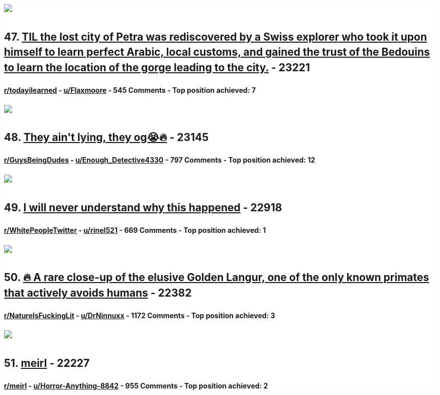 <a href="https://i.redd.it/rfxjg5tyn0nf1.jpeg"><img src="https://b.thumbs.redditmedia.com/XuwKd72rvNMbjP2z39b-h09BJ2GeCNaUY6g9SGf5tLM.jpg"></img></a>

## 47. [TIL the lost city of Petra was rediscovered by a Swiss explorer who took it upon himself to learn perfect Arabic, local customs, and gained the trust of the Bedouins to learn the location of the gorge leading to the city.](http://reddit.com/r/todayilearned/comments/1n7froe/til_the_lost_city_of_petra_was_rediscovered_by_a/) - 23221
#### [r/todayilearned](http://reddit.com/r/todayilearned) - [u/Flaxmoore](http://reddit.com/u/Flaxmoore) - 545 Comments - Top position achieved: 7

<a href="https://en.wikipedia.org/wiki/Johann_Ludwig_Burckhardt"><img src="https://external-preview.redd.it/MvnAhmpVqYWmw68FGpc1jWAl4AcHuGlchejtSQX4r3w.png?width=140&amp;height=140&amp;crop=140:140,smart&amp;auto=webp&amp;s=493cf8f86092887a351529547825ea5acb022602"></img></a>

## 48. [They ain't lying, they og😭🔥](http://reddit.com/r/GuysBeingDudes/comments/1n7fx82/they_aint_lying_they_og/) - 23145
#### [r/GuysBeingDudes](http://reddit.com/r/GuysBeingDudes) - [u/Enough_Detective4330](http://reddit.com/u/Enough_Detective4330) - 797 Comments - Top position achieved: 12

<a href="https://v.redd.it/djifvmonjymf1"><img src="https://external-preview.redd.it/aTR0dWxtb25qeW1mMU3SleI5MJoTGiazPbMfHvY4qOgUUascmE6SnjeDN2Am.png?width=140&amp;height=140&amp;crop=140:140,smart&amp;format=jpg&amp;v=enabled&amp;lthumb=true&amp;s=2ec2d5ec8c32870cd706bc2d784cbc4b94bfd6e4"></img></a>

## 49. [I will never understand why this happened](http://reddit.com/r/WhitePeopleTwitter/comments/1n7bknm/i_will_never_understand_why_this_happened/) - 22918
#### [r/WhitePeopleTwitter](http://reddit.com/r/WhitePeopleTwitter) - [u/rinel521](http://reddit.com/u/rinel521) - 669 Comments - Top position achieved: 1

<a href="https://i.redd.it/6wk4snt9kxmf1.png"><img src="https://b.thumbs.redditmedia.com/CHrcBv-zGK-AmokD-6ZU00skojb8IEDKQlgjkZd9v8Y.jpg"></img></a>

## 50. [🔥 A rare close-up of the elusive Golden Langur, one of the only known primates that actively avoids humans](http://reddit.com/r/NatureIsFuckingLit/comments/1n7swtr/a_rare_closeup_of_the_elusive_golden_langur_one/) - 22382
#### [r/NatureIsFuckingLit](http://reddit.com/r/NatureIsFuckingLit) - [u/DrNinnuxx](http://reddit.com/u/DrNinnuxx) - 1172 Comments - Top position achieved: 3

<a href="https://v.redd.it/bzr40a85z0nf1"><img src="https://external-preview.redd.it/NTR0ZG41ODV6MG5mMeBHziKl1ebFwPsSFsimMFKmWaydbBbM0JaECHrm8fue.png?width=140&amp;height=78&amp;crop=140:78,smart&amp;format=jpg&amp;v=enabled&amp;lthumb=true&amp;s=85649b013f613e09b39b34e0a2c3b5c95e392923"></img></a>

## 51. [meirl](http://reddit.com/r/meirl/comments/1n7egm1/meirl/) - 22227
#### [r/meirl](http://reddit.com/r/meirl) - [u/Horror-Anything-8842](http://reddit.com/u/Horror-Anything-8842) - 955 Comments - Top position achieved: 2
